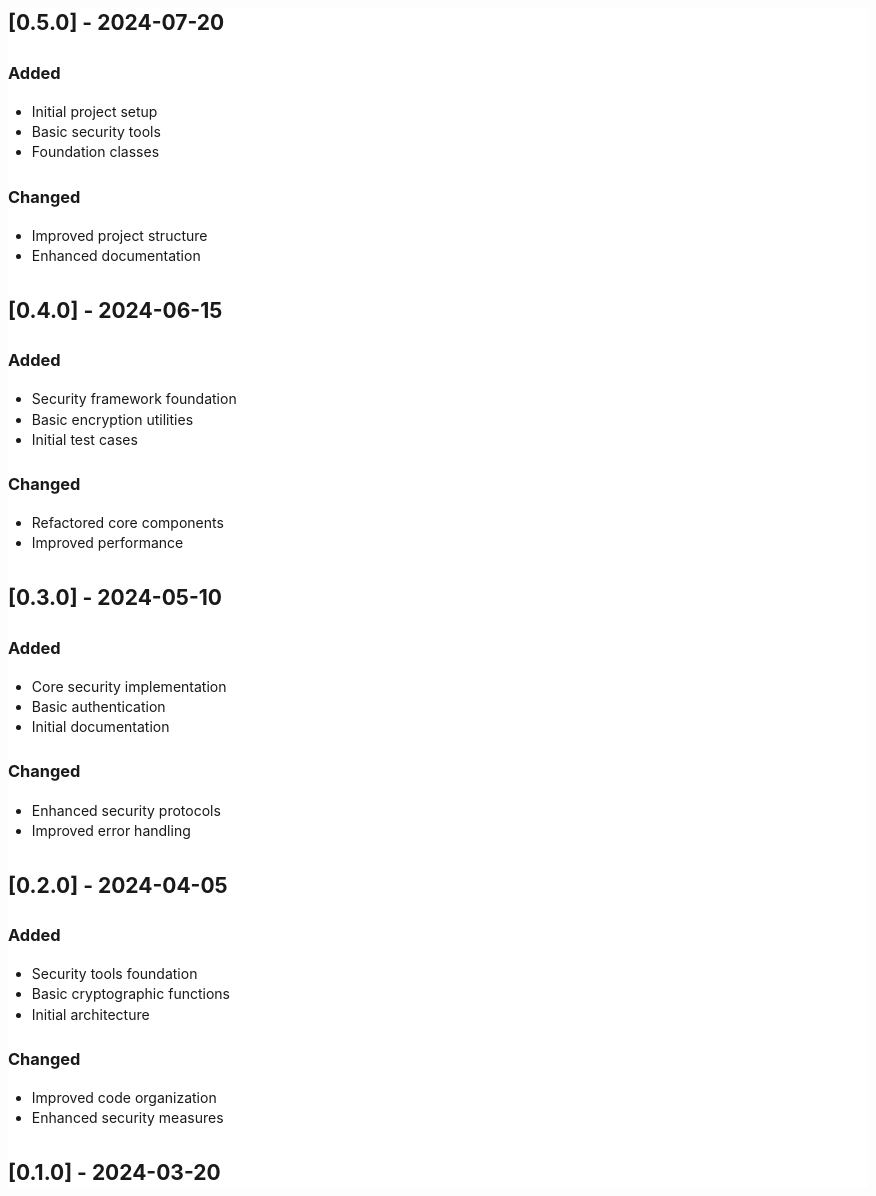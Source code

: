 ## [0.5.0] - 2024-07-20

### Added
- Initial project setup
- Basic security tools
- Foundation classes

### Changed
- Improved project structure
- Enhanced documentation

## [0.4.0] - 2024-06-15

### Added
- Security framework foundation
- Basic encryption utilities
- Initial test cases

### Changed
- Refactored core components
- Improved performance

## [0.3.0] - 2024-05-10

### Added
- Core security implementation
- Basic authentication
- Initial documentation

### Changed
- Enhanced security protocols
- Improved error handling

## [0.2.0] - 2024-04-05

### Added
- Security tools foundation
- Basic cryptographic functions
- Initial architecture

### Changed
- Improved code organization
- Enhanced security measures

## [0.1.0] - 2024-03-20
